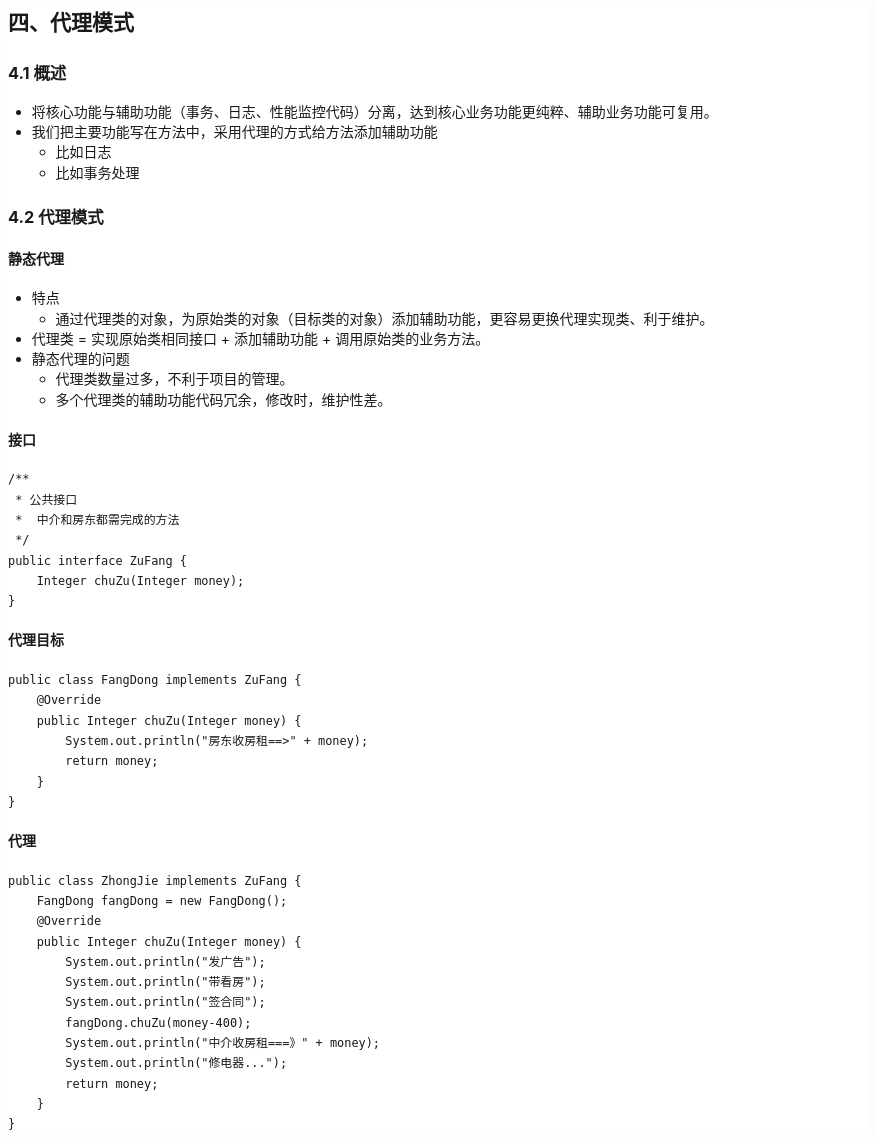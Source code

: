 ## 四、代理模式

### 4.1 概述

* 将核心功能与辅助功能（事务、日志、性能监控代码）分离，达到核心业务功能更纯粹、辅助业务功能可复用。
* 我们把主要功能写在方法中，采用代理的方式给方法添加辅助功能
  * 比如日志
  * 比如事务处理

### 4.2 代理模式

#### 静态代理

* 特点
  * 通过代理类的对象，为原始类的对象（目标类的对象）添加辅助功能，更容易更换代理实现类、利于维护。
* 代理类 = 实现原始类相同接口 + 添加辅助功能 + 调用原始类的业务方法。
* 静态代理的问题
  - 代理类数量过多，不利于项目的管理。
  - 多个代理类的辅助功能代码冗余，修改时，维护性差。

#### 接口

```
/**
 * 公共接口
 *  中介和房东都需完成的方法
 */
public interface ZuFang {
    Integer chuZu(Integer money);
}
```

#### 代理目标

```
public class FangDong implements ZuFang {
    @Override
    public Integer chuZu(Integer money) {
        System.out.println("房东收房租==>" + money);
        return money;
    }
}
```

#### 代理

```
public class ZhongJie implements ZuFang {
    FangDong fangDong = new FangDong();
    @Override
    public Integer chuZu(Integer money) {
        System.out.println("发广告");
        System.out.println("带看房");
        System.out.println("签合同");
        fangDong.chuZu(money-400);
        System.out.println("中介收房租===》" + money);
        System.out.println("修电器...");
        return money;
    }
}
```
